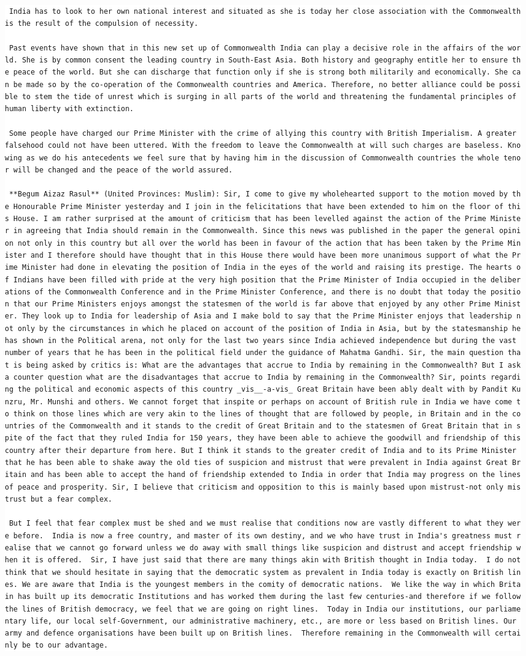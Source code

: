     India has to look to her own national interest and situated as she is today her close association with the Commonwealth is the result of the compulsion of necessity.

     Past events have shown that in this new set up of Commonwealth India can play a decisive role in the affairs of the world. She is by common consent the leading country in South-East Asia. Both history and geography entitle her to ensure the peace of the world. But she can discharge that function only if she is strong both militarily and economically. She can be made so by the co-operation of the Commonwealth countries and America. Therefore, no better alliance could be possible to stem the tide of unrest which is surging in all parts of the world and threatening the fundamental principles of human liberty with extinction.

     Some people have charged our Prime Minister with the crime of allying this country with British Imperialism. A greater falsehood could not have been uttered. With the freedom to leave the Commonwealth at will such charges are baseless. Knowing as we do his antecedents we feel sure that by having him in the discussion of Commonwealth countries the whole tenor will be changed and the peace of the world assured.

     **Begum Aizaz Rasul** (United Provinces: Muslim): Sir, I come to give my wholehearted support to the motion moved by the Honourable Prime Minister yesterday and I join in the felicitations that have been extended to him on the floor of this House. I am rather surprised at the amount of criticism that has been levelled against the action of the Prime Minister in agreeing that India should remain in the Commonwealth. Since this news was published in the paper the general opinion not only in this country but all over the world has been in favour of the action that has been taken by the Prime Minister and I therefore should have thought that in this House there would have been more unanimous support of what the Prime Minister had done in elevating the position of India in the eyes of the world and raising its prestige. The hearts of Indians have been filled with pride at the very high position that the Prime Minister of India occupied in the deliberations of the Commonwealth Conference and in the Prime Minister Conference, and there is no doubt that today the position that our Prime Ministers enjoys amongst the statesmen of the world is far above that enjoyed by any other Prime Minister. They look up to India for leadership of Asia and I make bold to say that the Prime Minister enjoys that leadership not only by the circumstances in which he placed on account of the position of India in Asia, but by the statesmanship he has shown in the Political arena, not only for the last two years since India achieved independence but during the vast number of years that he has been in the political field under the guidance of Mahatma Gandhi. Sir, the main question that is being asked by critics is: What are the advantages that accrue to India by remaining in the Commonwealth? But I ask a counter question what are the disadvantages that accrue to India by remaining in the Commonwealth? Sir, points regarding the political and economic aspects of this country _vis__-a-vis_ Great Britain have been ably dealt with by Pandit Kunzru, Mr. Munshi and others. We cannot forget that inspite or perhaps on account of British rule in India we have come to think on those lines which are very akin to the lines of thought that are followed by people, in Britain and in the countries of the Commonwealth and it stands to the credit of Great Britain and to the statesmen of Great Britain that in spite of the fact that they ruled India for 150 years, they have been able to achieve the goodwill and friendship of this country after their departure from here. But I think it stands to the greater credit of India and to its Prime Minister that he has been able to shake away the old ties of suspicion and mistrust that were prevalent in India against Great Britain and has been able to accept the hand of friendship extended to India in order that India may progress on the lines of peace and prosperity. Sir, I believe that criticism and opposition to this is mainly based upon mistrust-not only mistrust but a fear complex.

     But I feel that fear complex must be shed and we must realise that conditions now are vastly different to what they were before.  India is now a free country, and master of its own destiny, and we who have trust in India's greatness must realise that we cannot go forward unless we do away with small things like suspicion and distrust and accept friendship when it is offered.  Sir, I have just said that there are many things akin with British thought in India today.  I do not think that we should hesitate in saying that the democratic system as prevalent in India today is exactly on British lines. We are aware that India is the youngest members in the comity of democratic nations.  We like the way in which Britain has built up its democratic Institutions and has worked them during the last few centuries-and therefore if we follow the lines of British democracy, we feel that we are going on right lines.  Today in India our institutions, our parliamentary life, our local self-Government, our administrative machinery, etc., are more or less based on British lines. Our army and defence organisations have been built up on British lines.  Therefore remaining in the Commonwealth will certainly be to our advantage.
